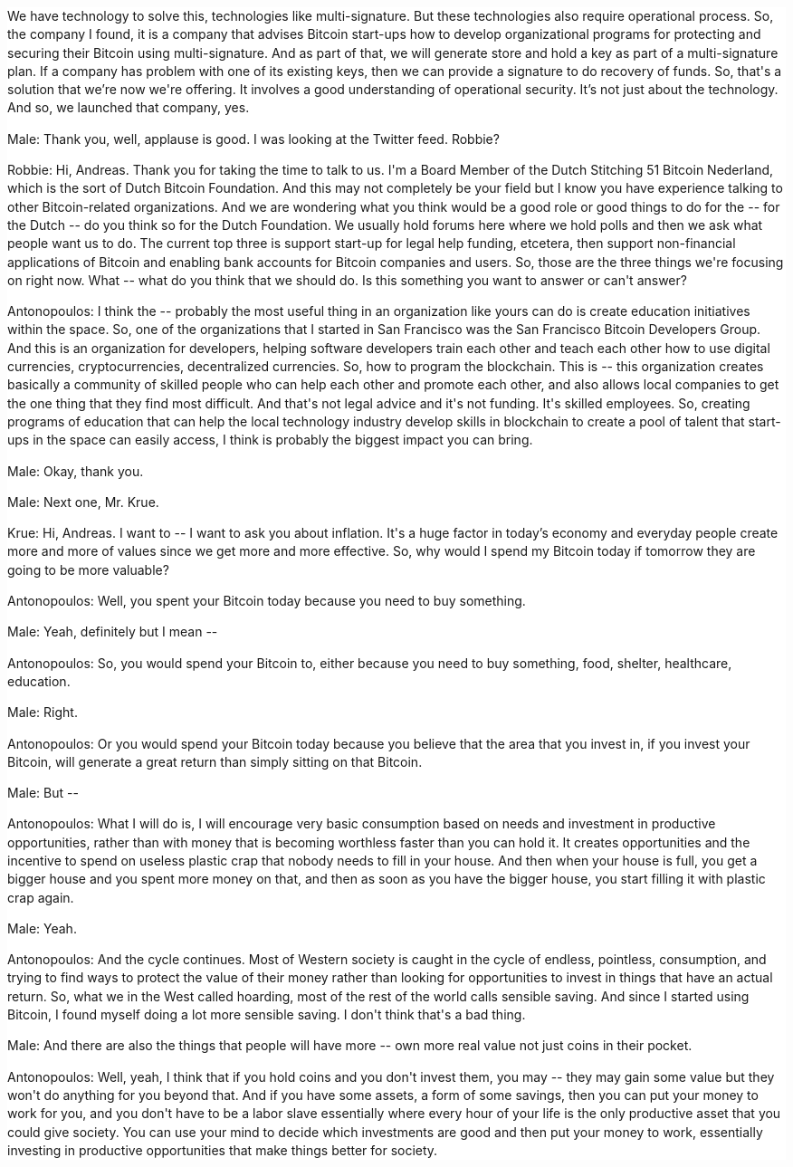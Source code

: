 <p>We have technology to solve this, technologies like multi-signature. But these technologies also require operational process. So, the company I found, it is a company that advises Bitcoin start-ups how to develop organizational programs for protecting and securing their Bitcoin using multi-signature. And as part of that, we will generate store and hold a key as part of a multi-signature plan. If a company has problem with one of its existing keys, then we can provide a signature to do recovery of funds. So, that's a solution that we&rsquo;re now we're offering. It involves a good understanding of operational security. It&rsquo;s not just about the technology. And so, we launched that company, yes.</p>
<p>Male: Thank you, well, applause is good. I was looking at the Twitter feed. Robbie?</p>
<p>Robbie: Hi, Andreas. Thank you for taking the time to talk to us. I'm a Board Member of the Dutch Stitching 51 Bitcoin Nederland, which is the sort of Dutch Bitcoin Foundation. And this may not completely be your field but I know you have experience talking to other Bitcoin-related organizations. And we are wondering what you think would be a good role or good things to do for the -- for the Dutch -- do you think so for the Dutch Foundation. We usually hold forums here where we hold polls and then we ask what people want us to do. The current top three is support start-up for legal help funding, etcetera, then support non-financial applications of Bitcoin and enabling bank accounts for Bitcoin companies and users. So, those are the three things we're focusing on right now. What -- what do you think that we should do. Is this something you want to answer or can't answer?</p>
<p>Antonopoulos: I think the -- probably the most useful thing in an organization like yours can do is create education initiatives within the space. So, one of the organizations that I started in San Francisco was the San Francisco Bitcoin Developers Group. And this is an organization for developers, helping software developers train each other and teach each other how to use digital currencies, cryptocurrencies, decentralized currencies. So, how to program the blockchain. This is -- this organization creates basically a community of skilled people who can help each other and promote each other, and also allows local companies to get the one thing that they find most difficult. And that's not legal advice and it's not funding. It's skilled employees. So, creating programs of education that can help the local technology industry develop skills in blockchain to create a pool of talent that start-ups in the space can easily access, I think is probably the biggest impact you can bring.</p>
<p>Male: Okay, thank you.</p>
<p>Male: Next one, Mr. Krue.</p>
<p>Krue: Hi, Andreas. I want to -- I want to ask you about inflation. It's a huge factor in today&rsquo;s economy and everyday people create more and more of values since we get more and more effective. So, why would I spend my Bitcoin today if tomorrow they are going to be more valuable?</p>
<p>Antonopoulos: Well, you spent your Bitcoin today because you need to buy something.</p>
<p>Male: Yeah, definitely but I mean --</p>
<p>Antonopoulos: So, you would spend your Bitcoin to, either because you need to buy something, food, shelter, healthcare, education.</p>
<p>Male: Right.</p>
<p>Antonopoulos: Or you would spend your Bitcoin today because you believe that the area that you invest in, if you invest your Bitcoin, will generate a great return than simply sitting on that Bitcoin.</p>
<p>Male: But --</p>
<p>Antonopoulos: What I will do is, I will encourage very basic consumption based on needs and investment in productive opportunities, rather than with money that is becoming worthless faster than you can hold it. It creates opportunities and the incentive to spend on useless plastic crap that nobody needs to fill in your house. And then when your house is full, you get a bigger house and you spent more money on that, and then as soon as you have the bigger house, you start filling it with plastic crap again.</p>
<p>Male: Yeah.</p>
<p>Antonopoulos: And the cycle continues. Most of Western society is caught in the cycle of endless, pointless, consumption, and trying to find ways to protect the value of their money rather than looking for opportunities to invest in things that have an actual return. So, what we in the West called hoarding, most of the rest of the world calls sensible saving. And since I started using Bitcoin, I found myself doing a lot more sensible saving. I don't think that's a bad thing.</p>
<p>Male: And there are also the things that people will have more -- own more real value not just coins in their pocket.</p>
<p>Antonopoulos: Well, yeah, I think that if you hold coins and you don't invest them, you may -- they may gain some value but they won't do anything for you beyond that. And if you have some assets, a form of some savings, then you can put your money to work for you, and you don't have to be a labor slave essentially where every hour of your life is the only productive asset that you could give society. You can use your mind to decide which investments are good and then put your money to work, essentially investing in productive opportunities that make things better for society.</p>